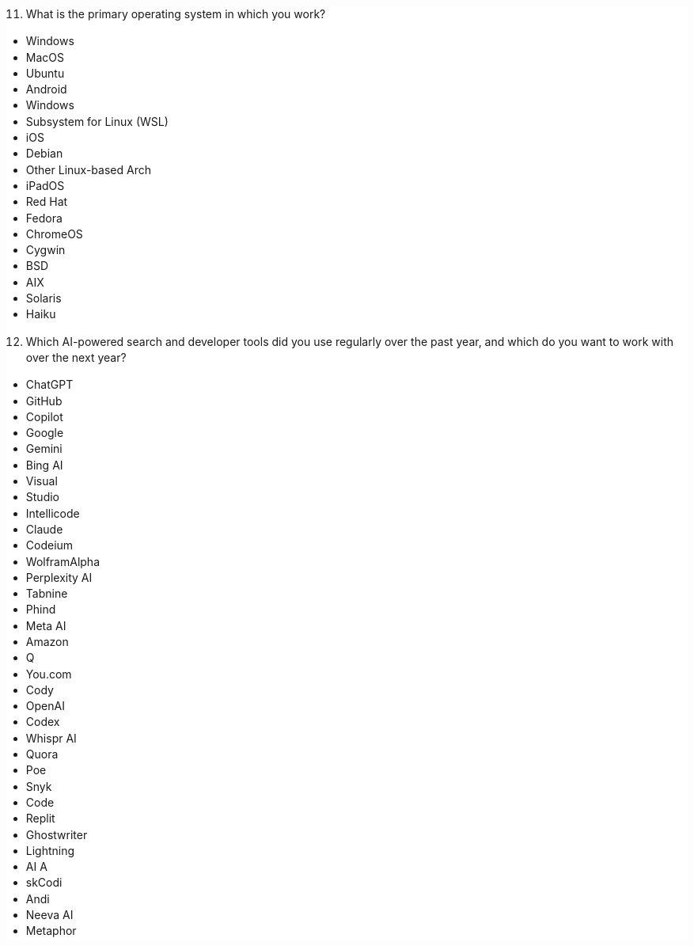 
11. What is the primary operating system in which you work?
- Windows 
- MacOS 
- Ubuntu 
- Android 
- Windows 
- Subsystem for Linux (WSL) 
- iOS 
- Debian 
- Other Linux-based Arch 
- iPadOS 
- Red Hat 
- Fedora 
- ChromeOS 
- Cygwin 
- BSD 
- AIX 
- Solaris 
- Haiku

12. Which AI-powered search and developer tools did you use regularly over the past year, and which do you want to work with over the next year?
- ChatGPT 
- GitHub 
- Copilot 
- Google 
- Gemini 
- Bing AI 
- Visual 
- Studio 
- Intellicode 
- Claude 
- Codeium 
- WolframAlpha 
- Perplexity AI 
- Tabnine 
- Phind 
- Meta AI 
- Amazon 
- Q 
- You.com 
- Cody 
- OpenAI 
- Codex 
- Whispr AI 
- Quora 
- Poe 
- Snyk 
- Code 
- Replit 
- Ghostwriter 
- Lightning 
- AI A
- skCodi 
- Andi 
- Neeva AI 
- Metaphor

